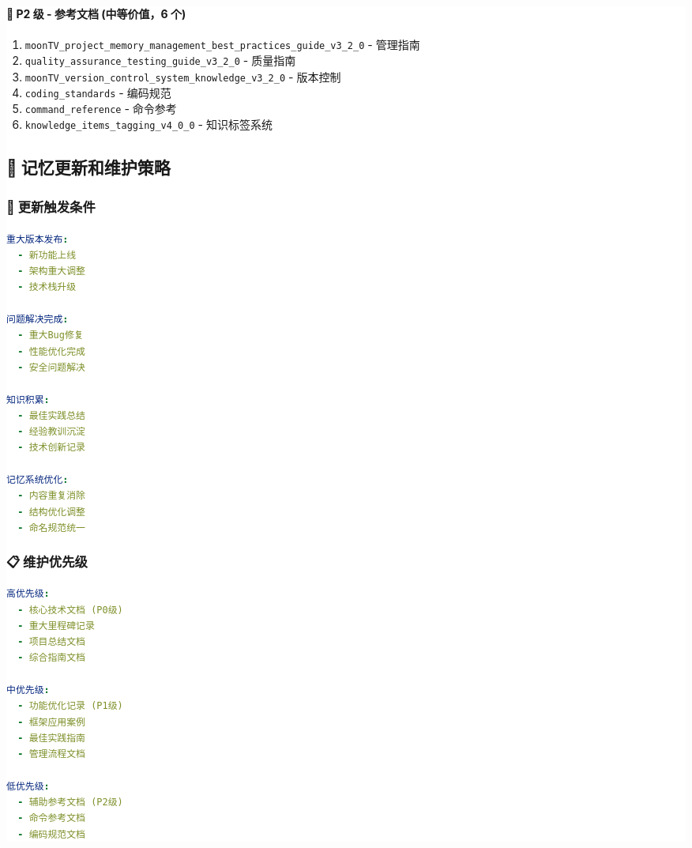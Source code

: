 #### 🥈 **P2 级 - 参考文档** (中等价值，6 个)

1. `moonTV_project_memory_management_best_practices_guide_v3_2_0` - 管理指南
2. `quality_assurance_testing_guide_v3_2_0` - 质量指南
3. `moonTV_version_control_system_knowledge_v3_2_0` - 版本控制
4. `coding_standards` - 编码规范
5. `command_reference` - 命令参考
6. `knowledge_items_tagging_v4_0_0` - 知识标签系统

## 🔄 记忆更新和维护策略

### 📅 **更新触发条件**

```yaml
重大版本发布:
  - 新功能上线
  - 架构重大调整
  - 技术栈升级

问题解决完成:
  - 重大Bug修复
  - 性能优化完成
  - 安全问题解决

知识积累:
  - 最佳实践总结
  - 经验教训沉淀
  - 技术创新记录

记忆系统优化:
  - 内容重复消除
  - 结构优化调整
  - 命名规范统一
```

### 📋 **维护优先级**

```yaml
高优先级:
  - 核心技术文档 (P0级)
  - 重大里程碑记录
  - 项目总结文档
  - 综合指南文档

中优先级:
  - 功能优化记录 (P1级)
  - 框架应用案例
  - 最佳实践指南
  - 管理流程文档

低优先级:
  - 辅助参考文档 (P2级)
  - 命令参考文档
  - 编码规范文档
```
